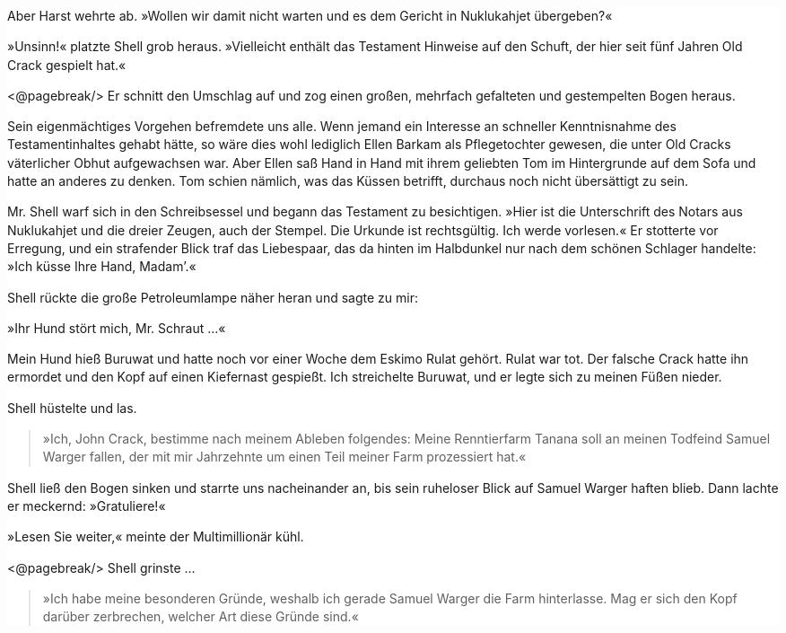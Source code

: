 Aber Harst wehrte ab. »Wollen wir damit nicht warten
und es dem Gericht in Nuklukahjet übergeben?«

»Unsinn!« platzte Shell grob heraus. »Vielleicht enthält
das Testament Hinweise auf den Schuft, der hier seit
fünf Jahren Old Crack gespielt hat.«

<@pagebreak/>
Er schnitt den Umschlag auf und zog einen großen,
mehrfach gefalteten und gestempelten Bogen heraus.

Sein eigenmächtiges Vorgehen befremdete uns alle.
Wenn jemand ein Interesse an schneller Kenntnisnahme des
Testamentinhaltes gehabt hätte, so wäre dies wohl lediglich
Ellen Barkam als Pflegetochter gewesen, die unter Old Cracks
väterlicher Obhut aufgewachsen war. Aber Ellen saß Hand
in Hand mit ihrem geliebten Tom im Hintergrunde auf
dem Sofa und hatte an anderes zu denken. Tom schien
nämlich, was das Küssen betrifft, durchaus noch nicht übersättigt
zu sein.

Mr. Shell warf sich in den Schreibsessel und begann
das Testament zu besichtigen. »Hier ist die Unterschrift des
Notars aus Nuklukahjet und die dreier Zeugen, auch der
Stempel. Die Urkunde ist rechtsgültig. Ich werde vorlesen.«
Er stotterte vor Erregung, und ein strafender Blick traf das
Liebespaar, das da hinten im Halbdunkel nur nach dem
schönen Schlager handelte: »Ich küsse Ihre Hand, Madam’.«

Shell rückte die große Petroleumlampe näher heran und
sagte zu mir:

»Ihr Hund stört mich, Mr. Schraut …«

Mein Hund hieß Buruwat und hatte noch vor einer
Woche dem Eskimo Rulat gehört. Rulat war tot. Der
falsche Crack hatte ihn ermordet und den Kopf auf einen
Kiefernast gespießt. Ich streichelte Buruwat, und er legte
sich zu meinen Füßen nieder.

Shell hüstelte und las.

> »Ich, John Crack, bestimme nach meinem Ableben
folgendes: Meine Renntierfarm Tanana soll an meinen
Todfeind Samuel Warger fallen, der mit mir Jahrzehnte
um einen Teil meiner Farm prozessiert hat.«

Shell ließ den Bogen sinken und starrte uns nacheinander
an, bis sein ruheloser Blick auf Samuel Warger
haften blieb. Dann lachte er meckernd: »Gratuliere!«

»Lesen Sie weiter,« meinte der Multimillionär kühl.

<@pagebreak/>
Shell grinste …

> »Ich habe meine besonderen Gründe, weshalb ich
gerade Samuel Warger die Farm hinterlasse. Mag er
sich den Kopf darüber zerbrechen, welcher Art diese Gründe
sind.«
